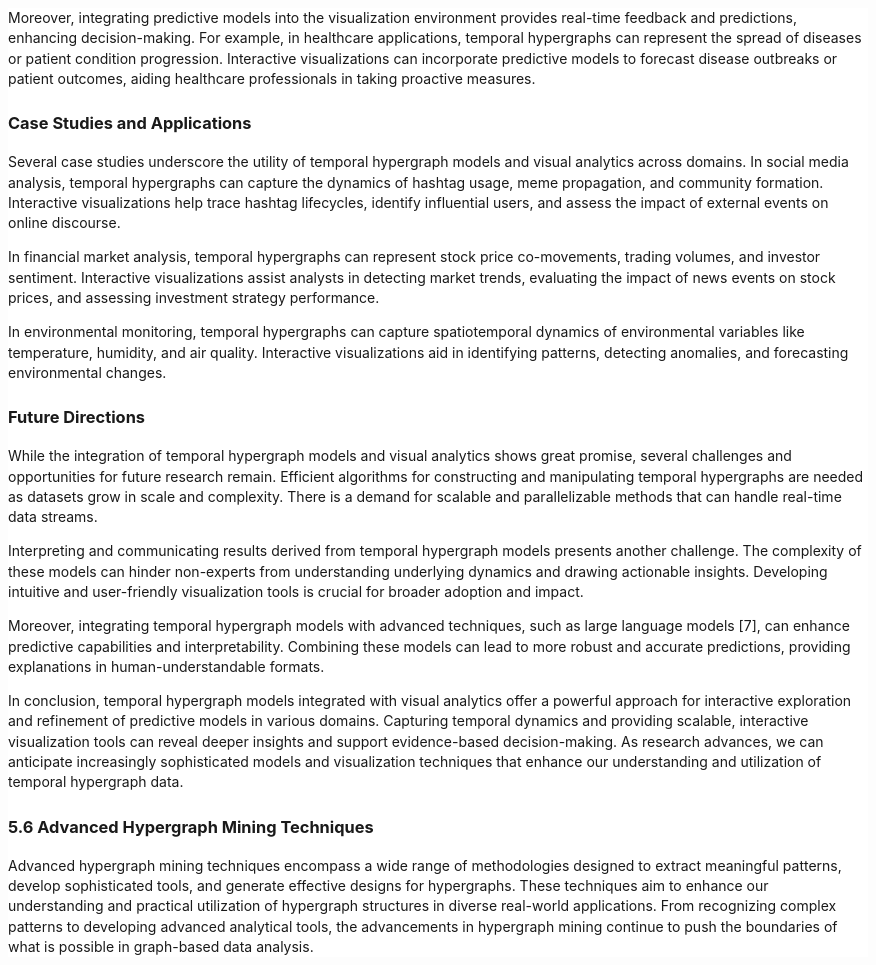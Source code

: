Moreover, integrating predictive models into the visualization environment provides real-time feedback and predictions, enhancing decision-making. For example, in healthcare applications, temporal hypergraphs can represent the spread of diseases or patient condition progression. Interactive visualizations can incorporate predictive models to forecast disease outbreaks or patient outcomes, aiding healthcare professionals in taking proactive measures.

### Case Studies and Applications

Several case studies underscore the utility of temporal hypergraph models and visual analytics across domains. In social media analysis, temporal hypergraphs can capture the dynamics of hashtag usage, meme propagation, and community formation. Interactive visualizations help trace hashtag lifecycles, identify influential users, and assess the impact of external events on online discourse.

In financial market analysis, temporal hypergraphs can represent stock price co-movements, trading volumes, and investor sentiment. Interactive visualizations assist analysts in detecting market trends, evaluating the impact of news events on stock prices, and assessing investment strategy performance.

In environmental monitoring, temporal hypergraphs can capture spatiotemporal dynamics of environmental variables like temperature, humidity, and air quality. Interactive visualizations aid in identifying patterns, detecting anomalies, and forecasting environmental changes.

### Future Directions

While the integration of temporal hypergraph models and visual analytics shows great promise, several challenges and opportunities for future research remain. Efficient algorithms for constructing and manipulating temporal hypergraphs are needed as datasets grow in scale and complexity. There is a demand for scalable and parallelizable methods that can handle real-time data streams.

Interpreting and communicating results derived from temporal hypergraph models presents another challenge. The complexity of these models can hinder non-experts from understanding underlying dynamics and drawing actionable insights. Developing intuitive and user-friendly visualization tools is crucial for broader adoption and impact.

Moreover, integrating temporal hypergraph models with advanced techniques, such as large language models [7], can enhance predictive capabilities and interpretability. Combining these models can lead to more robust and accurate predictions, providing explanations in human-understandable formats.

In conclusion, temporal hypergraph models integrated with visual analytics offer a powerful approach for interactive exploration and refinement of predictive models in various domains. Capturing temporal dynamics and providing scalable, interactive visualization tools can reveal deeper insights and support evidence-based decision-making. As research advances, we can anticipate increasingly sophisticated models and visualization techniques that enhance our understanding and utilization of temporal hypergraph data.

### 5.6 Advanced Hypergraph Mining Techniques

Advanced hypergraph mining techniques encompass a wide range of methodologies designed to extract meaningful patterns, develop sophisticated tools, and generate effective designs for hypergraphs. These techniques aim to enhance our understanding and practical utilization of hypergraph structures in diverse real-world applications. From recognizing complex patterns to developing advanced analytical tools, the advancements in hypergraph mining continue to push the boundaries of what is possible in graph-based data analysis.
